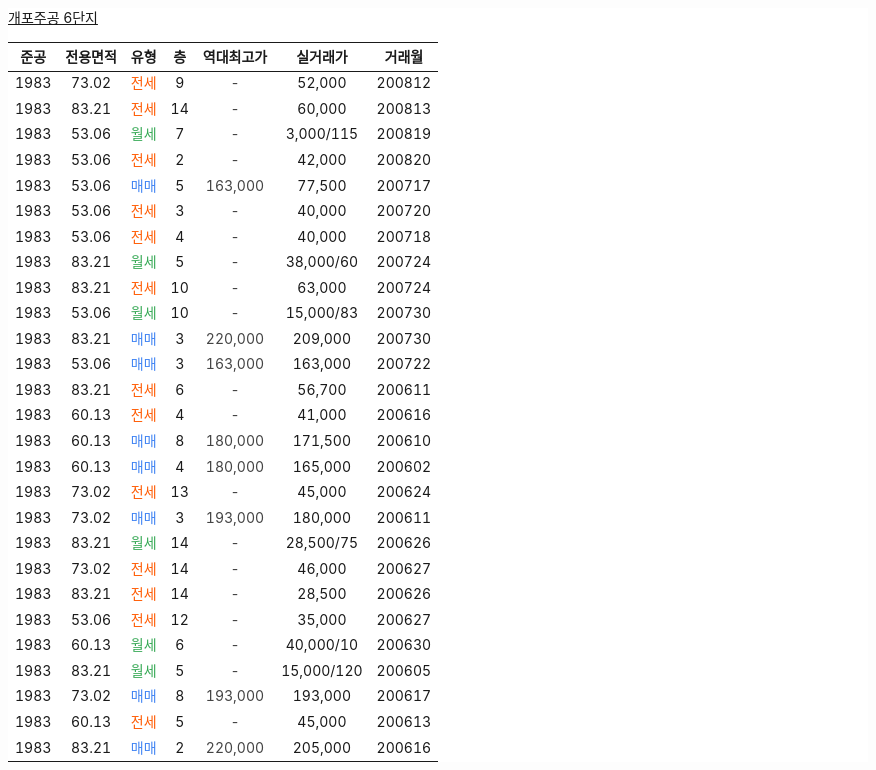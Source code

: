 
<script async src="//pagead2.googlesyndication.com/pagead/js/adsbygoogle.js"></script>

<ins class="adsbygoogle"
     style="display:block"
     data-ad-client="ca-pub-2446590836940007"
     data-ad-slot="1659523306"
     data-ad-format="auto"
     data-full-width-responsive="true"></ins>
<script>
(adsbygoogle = window.adsbygoogle || []).push({});
</script>


[개포주공 6단지](https://search.naver.com/search.naver?query=%EC%84%9C%EC%9A%B8%ED%8A%B9%EB%B3%84%EC%8B%9C+%EA%B0%95%EB%82%A8%EA%B5%AC+%EA%B0%9C%ED%8F%AC%EB%8F%99+%EA%B0%9C%ED%8F%AC%EC%A3%BC%EA%B3%B5+6%EB%8B%A8%EC%A7%80)

|준공|전용면적|유형|층|역대최고가|실거래가|거래월|
|:---:|:---:|:---:|:---:|:---:|:---:|:---:|
|1983|73.02|<span style="color:#ff5a00">전세</span>|9|<span style="color:#444444">-</span>|52,000|200812|
|1983|83.21|<span style="color:#ff5a00">전세</span>|14|<span style="color:#444444">-</span>|60,000|200813|
|1983|53.06|<span style="color:#34a853">월세</span>|7|<span style="color:#444444">-</span>|3,000/115|200819|
|1983|53.06|<span style="color:#ff5a00">전세</span>|2|<span style="color:#444444">-</span>|42,000|200820|
|1983|53.06|<span style="color:#4285f3">매매</span>|5|<span style="color:#444444">163,000</span>|77,500|200717|
|1983|53.06|<span style="color:#ff5a00">전세</span>|3|<span style="color:#444444">-</span>|40,000|200720|
|1983|53.06|<span style="color:#ff5a00">전세</span>|4|<span style="color:#444444">-</span>|40,000|200718|
|1983|83.21|<span style="color:#34a853">월세</span>|5|<span style="color:#444444">-</span>|38,000/60|200724|
|1983|83.21|<span style="color:#ff5a00">전세</span>|10|<span style="color:#444444">-</span>|63,000|200724|
|1983|53.06|<span style="color:#34a853">월세</span>|10|<span style="color:#444444">-</span>|15,000/83|200730|
|1983|83.21|<span style="color:#4285f3">매매</span>|3|<span style="color:#444444">220,000</span>|209,000|200730|
|1983|53.06|<span style="color:#4285f3">매매</span>|3|<span style="color:#444444">163,000</span>|163,000|200722|
|1983|83.21|<span style="color:#ff5a00">전세</span>|6|<span style="color:#444444">-</span>|56,700|200611|
|1983|60.13|<span style="color:#ff5a00">전세</span>|4|<span style="color:#444444">-</span>|41,000|200616|
|1983|60.13|<span style="color:#4285f3">매매</span>|8|<span style="color:#444444">180,000</span>|171,500|200610|
|1983|60.13|<span style="color:#4285f3">매매</span>|4|<span style="color:#444444">180,000</span>|165,000|200602|
|1983|73.02|<span style="color:#ff5a00">전세</span>|13|<span style="color:#444444">-</span>|45,000|200624|
|1983|73.02|<span style="color:#4285f3">매매</span>|3|<span style="color:#444444">193,000</span>|180,000|200611|
|1983|83.21|<span style="color:#34a853">월세</span>|14|<span style="color:#444444">-</span>|28,500/75|200626|
|1983|73.02|<span style="color:#ff5a00">전세</span>|14|<span style="color:#444444">-</span>|46,000|200627|
|1983|83.21|<span style="color:#ff5a00">전세</span>|14|<span style="color:#444444">-</span>|28,500|200626|
|1983|53.06|<span style="color:#ff5a00">전세</span>|12|<span style="color:#444444">-</span>|35,000|200627|
|1983|60.13|<span style="color:#34a853">월세</span>|6|<span style="color:#444444">-</span>|40,000/10|200630|
|1983|83.21|<span style="color:#34a853">월세</span>|5|<span style="color:#444444">-</span>|15,000/120|200605|
|1983|73.02|<span style="color:#4285f3">매매</span>|8|<span style="color:#444444">193,000</span>|193,000|200617|
|1983|60.13|<span style="color:#ff5a00">전세</span>|5|<span style="color:#444444">-</span>|45,000|200613|
|1983|83.21|<span style="color:#4285f3">매매</span>|2|<span style="color:#444444">220,000</span>|205,000|200616|